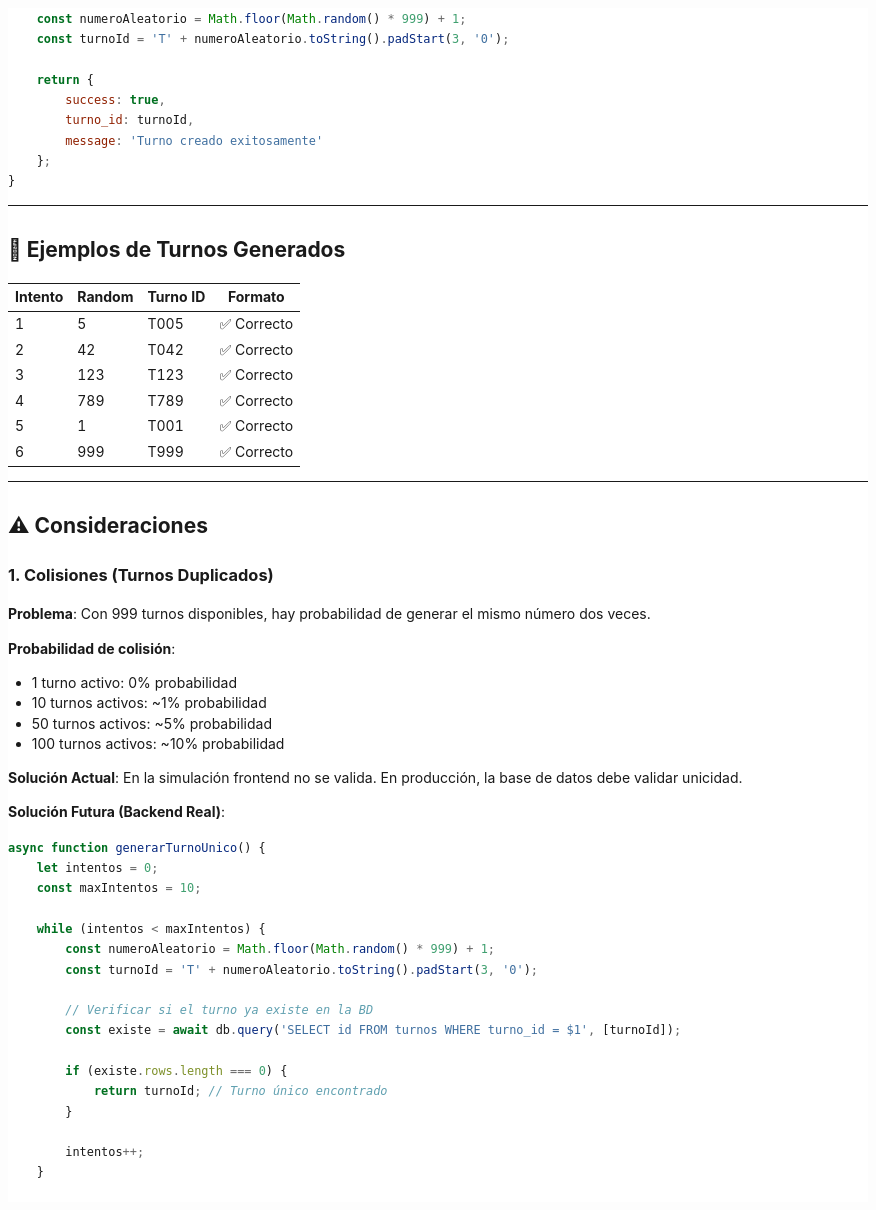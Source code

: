 ```javascript
    const numeroAleatorio = Math.floor(Math.random() * 999) + 1;
    const turnoId = 'T' + numeroAleatorio.toString().padStart(3, '0');
    
    return {
        success: true,
        turno_id: turnoId,
        message: 'Turno creado exitosamente'
    };
}
```

---

## 🎲 Ejemplos de Turnos Generados

| Intento | Random | Turno ID | Formato |
|---------|--------|----------|---------|
| 1 | 5 | T005 | ✅ Correcto |
| 2 | 42 | T042 | ✅ Correcto |
| 3 | 123 | T123 | ✅ Correcto |
| 4 | 789 | T789 | ✅ Correcto |
| 5 | 1 | T001 | ✅ Correcto |
| 6 | 999 | T999 | ✅ Correcto |

---

## ⚠️ Consideraciones

### 1. Colisiones (Turnos Duplicados)
**Problema**: Con 999 turnos disponibles, hay probabilidad de generar el mismo número dos veces.

**Probabilidad de colisión**:
- 1 turno activo: 0% probabilidad
- 10 turnos activos: ~1% probabilidad
- 50 turnos activos: ~5% probabilidad
- 100 turnos activos: ~10% probabilidad

**Solución Actual**: En la simulación frontend no se valida. En producción, la base de datos debe validar unicidad.

**Solución Futura (Backend Real)**:
```javascript
async function generarTurnoUnico() {
    let intentos = 0;
    const maxIntentos = 10;
    
    while (intentos < maxIntentos) {
        const numeroAleatorio = Math.floor(Math.random() * 999) + 1;
        const turnoId = 'T' + numeroAleatorio.toString().padStart(3, '0');
        
        // Verificar si el turno ya existe en la BD
        const existe = await db.query('SELECT id FROM turnos WHERE turno_id = $1', [turnoId]);
        
        if (existe.rows.length === 0) {
            return turnoId; // Turno único encontrado
        }
        
        intentos++;
    }
    
```